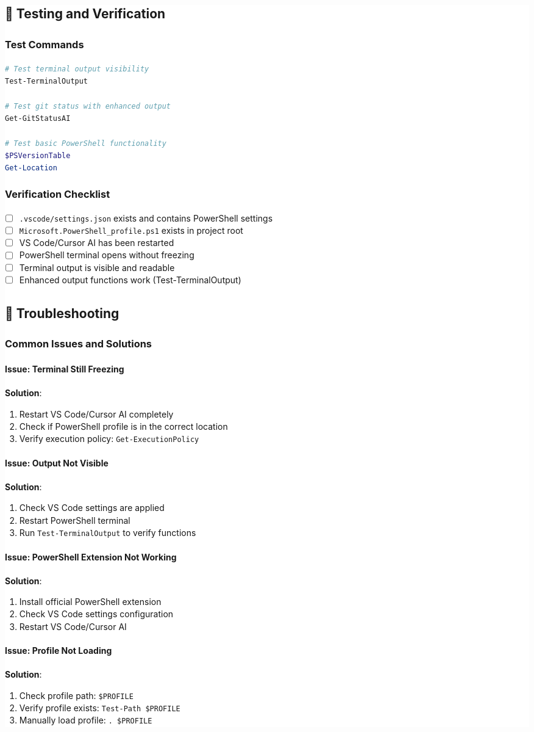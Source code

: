 ## 🧪 Testing and Verification

### Test Commands
```powershell
# Test terminal output visibility
Test-TerminalOutput

# Test git status with enhanced output
Get-GitStatusAI

# Test basic PowerShell functionality
$PSVersionTable
Get-Location
```

### Verification Checklist
- [ ] `.vscode/settings.json` exists and contains PowerShell settings
- [ ] `Microsoft.PowerShell_profile.ps1` exists in project root
- [ ] VS Code/Cursor AI has been restarted
- [ ] PowerShell terminal opens without freezing
- [ ] Terminal output is visible and readable
- [ ] Enhanced output functions work (Test-TerminalOutput)

## 🔧 Troubleshooting

### Common Issues and Solutions

#### Issue: Terminal Still Freezing
**Solution**: 
1. Restart VS Code/Cursor AI completely
2. Check if PowerShell profile is in the correct location
3. Verify execution policy: `Get-ExecutionPolicy`

#### Issue: Output Not Visible
**Solution**:
1. Check VS Code settings are applied
2. Restart PowerShell terminal
3. Run `Test-TerminalOutput` to verify functions

#### Issue: PowerShell Extension Not Working
**Solution**:
1. Install official PowerShell extension
2. Check VS Code settings configuration
3. Restart VS Code/Cursor AI

#### Issue: Profile Not Loading
**Solution**:
1. Check profile path: `$PROFILE`
2. Verify profile exists: `Test-Path $PROFILE`
3. Manually load profile: `. $PROFILE`
